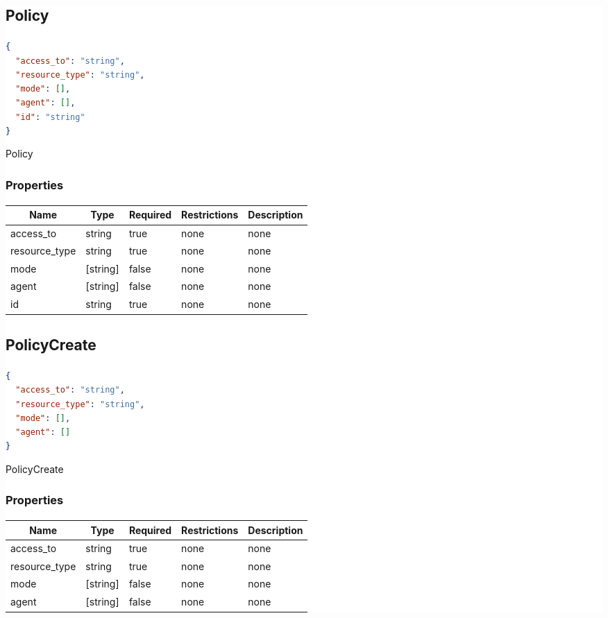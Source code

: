 <h2 id="tocS_Policy">Policy</h2>

<a id="schemapolicy"></a>
<a id="schema_Policy"></a>
<a id="tocSpolicy"></a>
<a id="tocspolicy"></a>

```json
{
  "access_to": "string",
  "resource_type": "string",
  "mode": [],
  "agent": [],
  "id": "string"
}

```

Policy

### Properties

|Name|Type|Required|Restrictions|Description|
|---|---|---|---|---|
|access_to|string|true|none|none|
|resource_type|string|true|none|none|
|mode|[string]|false|none|none|
|agent|[string]|false|none|none|
|id|string|true|none|none|

<h2 id="tocS_PolicyCreate">PolicyCreate</h2>

<a id="schemapolicycreate"></a>
<a id="schema_PolicyCreate"></a>
<a id="tocSpolicycreate"></a>
<a id="tocspolicycreate"></a>

```json
{
  "access_to": "string",
  "resource_type": "string",
  "mode": [],
  "agent": []
}

```

PolicyCreate

### Properties

|Name|Type|Required|Restrictions|Description|
|---|---|---|---|---|
|access_to|string|true|none|none|
|resource_type|string|true|none|none|
|mode|[string]|false|none|none|
|agent|[string]|false|none|none|
